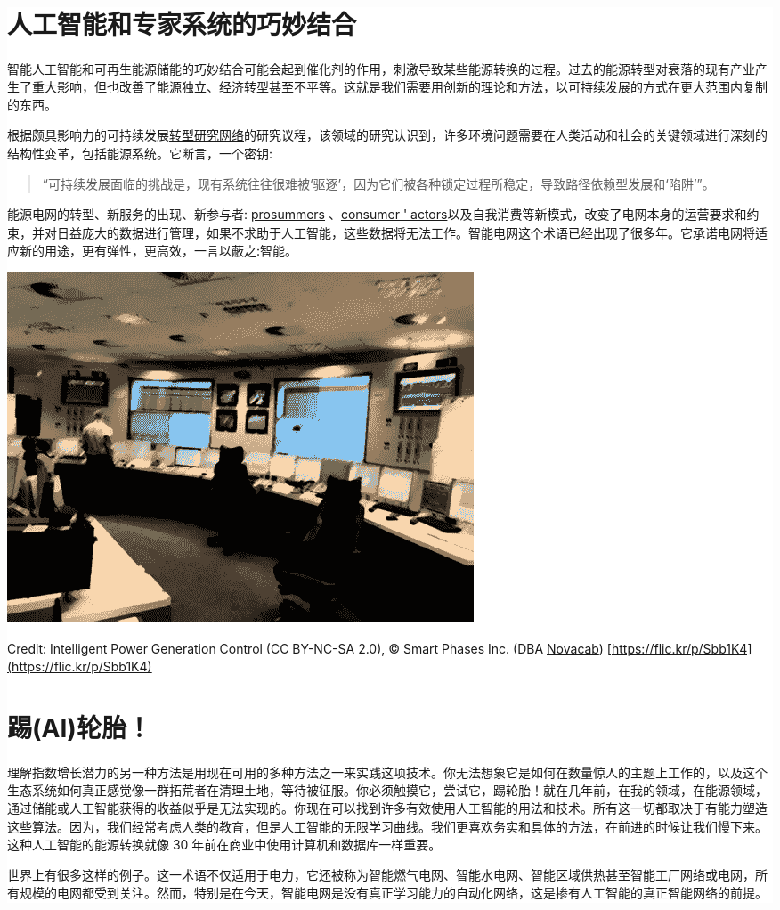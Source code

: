 # 人工智能和专家系统的巧妙结合

智能人工智能和可再生能源储能的巧妙结合可能会起到催化剂的作用，刺激导致某些能源转换的过程。过去的能源转型对衰落的现有产业产生了重大影响，但也改善了能源独立、经济转型甚至不平等。这就是我们需要用创新的理论和方法，以可持续发展的方式在更大范围内复制的东西。

根据颇具影响力的可持续发展[转型研究网络](http://www.transitionsnetwork.org/files/STRN_research_agenda_20_August_2010%282%29.pdf)的研究议程，该领域的研究认识到，许多环境问题需要在人类活动和社会的关键领域进行深刻的结构性变革，包括能源系统。它断言，一个密钥:

> “可持续发展面临的挑战是，现有系统往往很难被‘驱逐’，因为它们被各种锁定过程所稳定，导致路径依赖型发展和‘陷阱’”。

能源电网的转型、新服务的出现、新参与者: [prosummers](https://medium.com/@aditya.vikram/the-rise-of-prosumers-and-what-it-means-for-consumer-companies-26d408325934) 、[consumer ' actors](https://medium.com/@Jitips/consumactor-the-real-advertising-cornerstone-2b5e00b1fd21)以及自我消费等新模式，改变了电网本身的运营要求和约束，并对日益庞大的数据进行管理，如果不求助于人工智能，这些数据将无法工作。智能电网这个术语已经出现了很多年。它承诺电网将适应新的用途，更有弹性，更高效，一言以蔽之:智能。

![](img/95b9dcc1b723f0f1ec4c84a0e429db8d.png)

Credit: Intelligent Power Generation Control (CC BY-NC-SA 2.0), © Smart Phases Inc. (DBA [Novacab](http://www.novacab.us)) [https://flic.kr/p/Sbb1K4](https://flic.kr/p/Sbb1K4)

# 踢(AI)轮胎！

理解指数增长潜力的另一种方法是用现在可用的多种方法之一来实践这项技术。你无法想象它是如何在数量惊人的主题上工作的，以及这个生态系统如何真正感觉像一群拓荒者在清理土地，等待被征服。你必须触摸它，尝试它，踢轮胎！就在几年前，在我的领域，在能源领域，通过储能或人工智能获得的收益似乎是无法实现的。你现在可以找到许多有效使用人工智能的用法和技术。所有这一切都取决于有能力塑造这些算法。因为，我们经常考虑人类的教育，但是人工智能的无限学习曲线。我们更喜欢务实和具体的方法，在前进的时候让我们慢下来。这种人工智能的能源转换就像 30 年前在商业中使用计算机和数据库一样重要。

世界上有很多这样的例子。这一术语不仅适用于电力，它还被称为智能燃气电网、智能水电网、智能区域供热甚至智能工厂网络或电网，所有规模的电网都受到关注。然而，特别是在今天，智能电网是没有真正学习能力的自动化网络，这是掺有人工智能的真正智能网络的前提。
